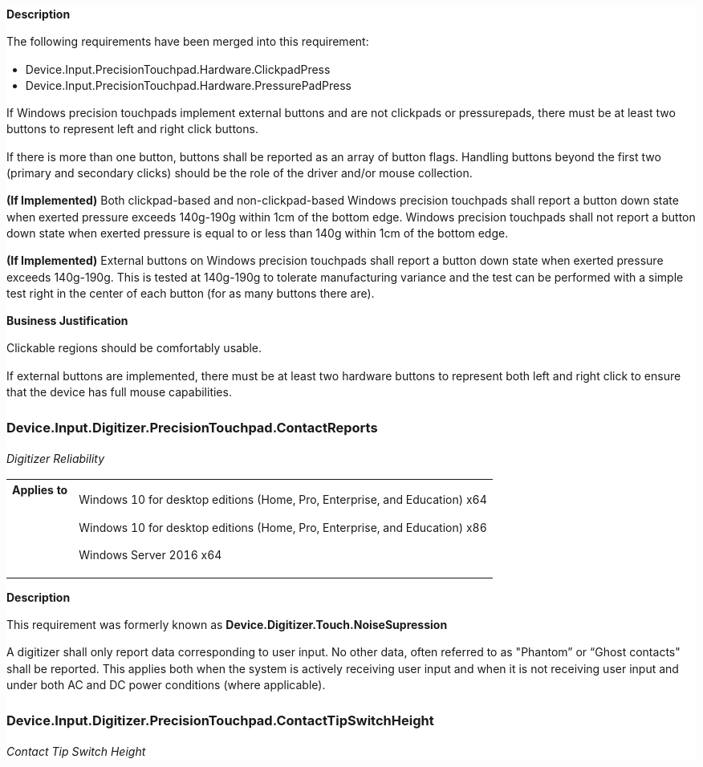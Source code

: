 **Description**

The following requirements have been merged into this requirement:

-   Device.Input.PrecisionTouchpad.Hardware.ClickpadPress
-   Device.Input.PrecisionTouchpad.Hardware.PressurePadPress

If Windows precision touchpads implement external buttons and are not clickpads or pressurepads, there must be at least two buttons to represent left and right click buttons.

If there is more than one button, buttons shall be reported as an array of button flags. Handling buttons beyond the first two (primary and secondary clicks) should be the role of the driver and/or mouse collection.

**(If Implemented)** Both clickpad-based and non-clickpad-based Windows precision touchpads shall report a button down state when exerted pressure exceeds 140g-190g within 1cm of the bottom edge.  Windows precision touchpads shall not report a button down state when exerted pressure is equal to or less than 140g within 1cm of the bottom edge.

**(If Implemented)** External buttons on Windows precision touchpads shall report a button down state when exerted pressure exceeds 140g-190g. This is tested at 140g-190g to tolerate manufacturing variance and the test can be performed with a simple test right in the center of each button (for as many buttons there are).


**Business Justification**

Clickable regions should be comfortably usable.

If external buttons are implemented, there must be at least two hardware buttons to represent both left and right click to ensure that the device has full mouse capabilities.

### Device.Input.Digitizer.PrecisionTouchpad.ContactReports

*Digitizer Reliability*

<table>
<tr>
<th>Applies to</th>
<td>
<p>Windows 10 for desktop editions (Home, Pro, Enterprise, and Education) x64</p>
<p>Windows 10 for desktop editions (Home, Pro, Enterprise, and Education) x86</p>
<p>Windows Server 2016 x64</p>
</td></tr></table>

**Description**

This requirement was formerly known as **Device.Digitizer.Touch.NoiseSupression**

A digitizer shall only report data corresponding to user input. No other data, often referred to as "Phantom” or “Ghost contacts" shall be reported. This applies both when the system is actively receiving user input and when it is not receiving user input and under both AC and DC power conditions (where applicable).

### Device.Input.Digitizer.PrecisionTouchpad.ContactTipSwitchHeight

*Contact Tip Switch Height*
